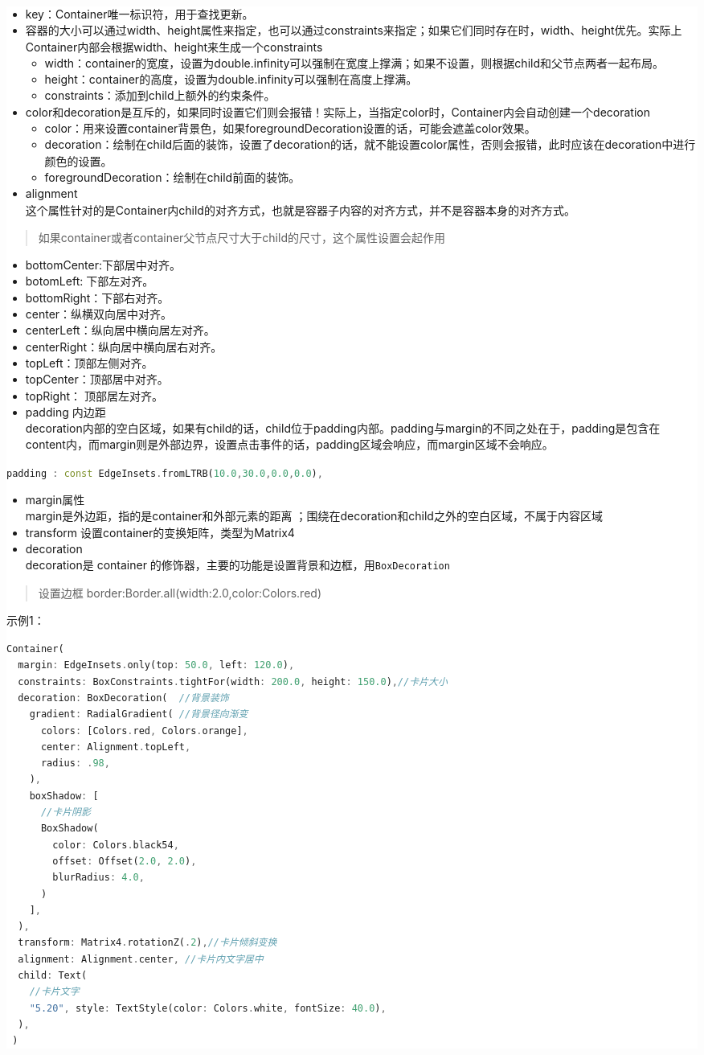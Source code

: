 - key：Container唯一标识符，用于查找更新。
- 容器的大小可以通过width、height属性来指定，也可以通过constraints来指定；如果它们同时存在时，width、height优先。实际上Container内部会根据width、height来生成一个constraints
  - width：container的宽度，设置为double.infinity可以强制在宽度上撑满；如果不设置，则根据child和父节点两者一起布局。
  - height：container的高度，设置为double.infinity可以强制在高度上撑满。
  - constraints：添加到child上额外的约束条件。
- color和decoration是互斥的，如果同时设置它们则会报错！实际上，当指定color时，Container内会自动创建一个decoration
  - color：用来设置container背景色，如果foregroundDecoration设置的话，可能会遮盖color效果。
  - decoration：绘制在child后面的装饰，设置了decoration的话，就不能设置color属性，否则会报错，此时应该在decoration中进行颜色的设置。
  - foregroundDecoration：绘制在child前面的装饰。
- alignment<br>这个属性针对的是Container内child的对齐方式，也就是容器子内容的对齐方式，并不是容器本身的对齐方式。

> 如果container或者container父节点尺寸大于child的尺寸，这个属性设置会起作用

- bottomCenter:下部居中对齐。
- botomLeft: 下部左对齐。
- bottomRight：下部右对齐。
- center：纵横双向居中对齐。
- centerLeft：纵向居中横向居左对齐。
- centerRight：纵向居中横向居右对齐。
- topLeft：顶部左侧对齐。
- topCenter：顶部居中对齐。
- topRight： 顶部居左对齐。
- padding 内边距<br>decoration内部的空白区域，如果有child的话，child位于padding内部。padding与margin的不同之处在于，padding是包含在content内，而margin则是外部边界，设置点击事件的话，padding区域会响应，而margin区域不会响应。

```dart
padding : const EdgeInsets.fromLTRB(10.0,30.0,0.0,0.0),
```

- margin属性<br>margin是外边距，指的是container和外部元素的距离 ；围绕在decoration和child之外的空白区域，不属于内容区域
- transform 设置container的变换矩阵，类型为Matrix4
- decoration<br>decoration是 container 的修饰器，主要的功能是设置背景和边框，用`BoxDecoration`

> 设置边框 border:Border.all(width:2.0,color:Colors.red)

示例1：

```dart
Container(
  margin: EdgeInsets.only(top: 50.0, left: 120.0),
  constraints: BoxConstraints.tightFor(width: 200.0, height: 150.0),//卡片大小
  decoration: BoxDecoration(  //背景装饰
    gradient: RadialGradient( //背景径向渐变
      colors: [Colors.red, Colors.orange],
      center: Alignment.topLeft,
      radius: .98,
    ),
    boxShadow: [
      //卡片阴影
      BoxShadow(
        color: Colors.black54,
        offset: Offset(2.0, 2.0),
        blurRadius: 4.0,
      )
    ],
  ),
  transform: Matrix4.rotationZ(.2),//卡片倾斜变换
  alignment: Alignment.center, //卡片内文字居中
  child: Text(
    //卡片文字
    "5.20", style: TextStyle(color: Colors.white, fontSize: 40.0),
  ),
 )
```

